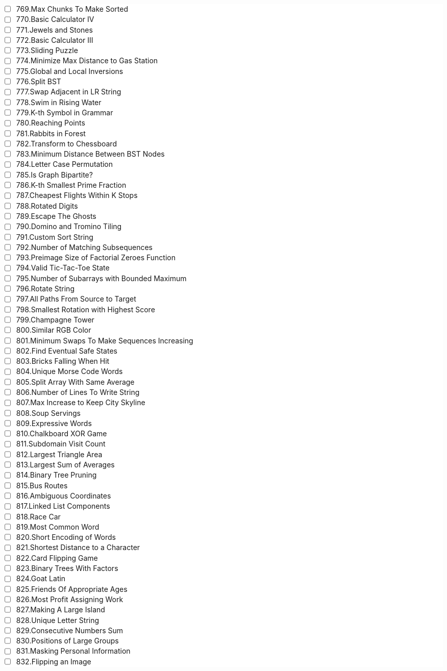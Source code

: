 - [ ] 769.Max Chunks To Make Sorted
- [ ] 770.Basic Calculator IV
- [ ] 771.Jewels and Stones
- [ ] 772.Basic Calculator III
- [ ] 773.Sliding Puzzle
- [ ] 774.Minimize Max Distance to Gas Station
- [ ] 775.Global and Local Inversions
- [ ] 776.Split BST
- [ ] 777.Swap Adjacent in LR String
- [ ] 778.Swim in Rising Water
- [ ] 779.K-th Symbol in Grammar
- [ ] 780.Reaching Points
- [ ] 781.Rabbits in Forest
- [ ] 782.Transform to Chessboard
- [ ] 783.Minimum Distance Between BST Nodes
- [ ] 784.Letter Case Permutation
- [ ] 785.Is Graph Bipartite?
- [ ] 786.K-th Smallest Prime Fraction
- [ ] 787.Cheapest Flights Within K Stops
- [ ] 788.Rotated Digits
- [ ] 789.Escape The Ghosts
- [ ] 790.Domino and Tromino Tiling
- [ ] 791.Custom Sort String
- [ ] 792.Number of Matching Subsequences
- [ ] 793.Preimage Size of Factorial Zeroes Function
- [ ] 794.Valid Tic-Tac-Toe State
- [ ] 795.Number of Subarrays with Bounded Maximum
- [ ] 796.Rotate String
- [ ] 797.All Paths From Source to Target
- [ ] 798.Smallest Rotation with Highest Score
- [ ] 799.Champagne Tower
- [ ] 800.Similar RGB Color
- [ ] 801.Minimum Swaps To Make Sequences Increasing
- [ ] 802.Find Eventual Safe States
- [ ] 803.Bricks Falling When Hit
- [ ] 804.Unique Morse Code Words
- [ ] 805.Split Array With Same Average
- [ ] 806.Number of Lines To Write String
- [ ] 807.Max Increase to Keep City Skyline
- [ ] 808.Soup Servings
- [ ] 809.Expressive Words
- [ ] 810.Chalkboard XOR Game
- [ ] 811.Subdomain Visit Count
- [ ] 812.Largest Triangle Area
- [ ] 813.Largest Sum of Averages
- [ ] 814.Binary Tree Pruning
- [ ] 815.Bus Routes
- [ ] 816.Ambiguous Coordinates
- [ ] 817.Linked List Components
- [ ] 818.Race Car
- [ ] 819.Most Common Word
- [ ] 820.Short Encoding of Words
- [ ] 821.Shortest Distance to a Character
- [ ] 822.Card Flipping Game
- [ ] 823.Binary Trees With Factors
- [ ] 824.Goat Latin
- [ ] 825.Friends Of Appropriate Ages
- [ ] 826.Most Profit Assigning Work
- [ ] 827.Making A Large Island
- [ ] 828.Unique Letter String
- [ ] 829.Consecutive Numbers Sum
- [ ] 830.Positions of Large Groups
- [ ] 831.Masking Personal Information
- [ ] 832.Flipping an Image